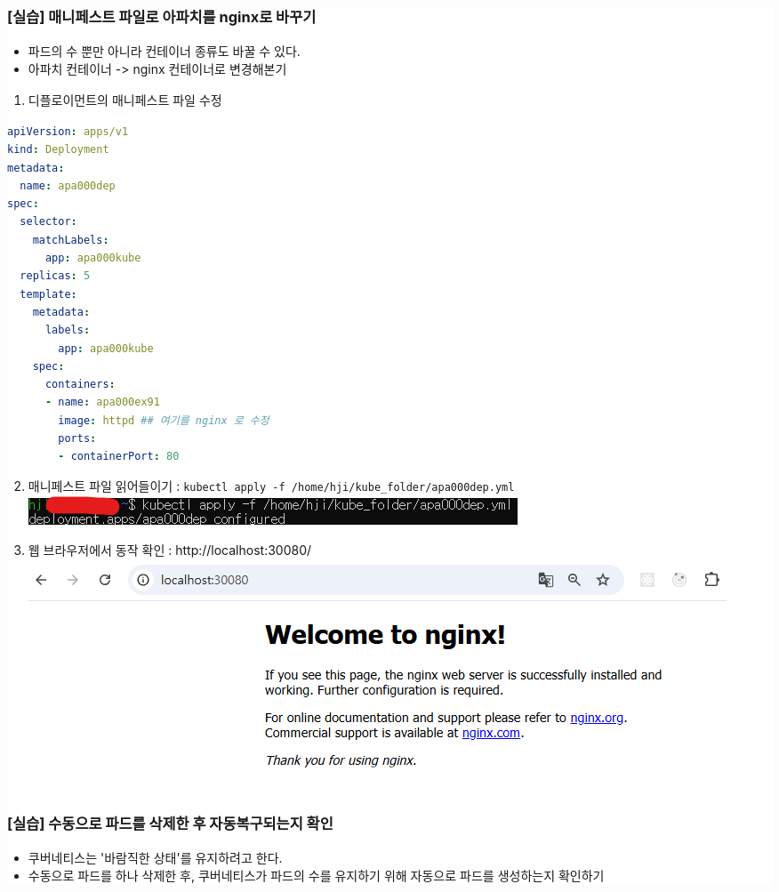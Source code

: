 ### [실습] 매니페스트 파일로 아파치를 nginx로 바꾸기
* 파드의 수 뿐만 아니라 컨테이너 종류도 바꿀 수 있다.
* 아파치 컨테이너 -> nginx 컨테이너로 변경해본기

1. 디플로이먼트의 매니페스트 파일 수정
```yml
apiVersion: apps/v1
kind: Deployment
metadata:
  name: apa000dep
spec:
  selector:
    matchLabels:
      app: apa000kube
  replicas: 5
  template:
    metadata:
      labels:
        app: apa000kube
    spec:
      containers:
      - name: apa000ex91
        image: httpd ## 여기를 nginx 로 수정
        ports:
        - containerPort: 80
```
2. 매니페스트 파일 읽어들이기 : ```kubectl apply -f /home/hji/kube_folder/apa000dep.yml```
    ![alt text](image-24.png)

3. 웹 브라우저에서 동작 확인 : http://localhost:30080/
    ![alt text](image-25.png)

### [실습] 수동으로 파드를 삭제한 후 자동복구되는지 확인
* 쿠버네티스는 '바람직한 상태'를 유지하려고 한다.
* 수동으로 파드를 하나 삭제한 후, 쿠버네티스가 파드의 수를 유지하기 위해 자동으로 파드를 생성하는지 확인하기
